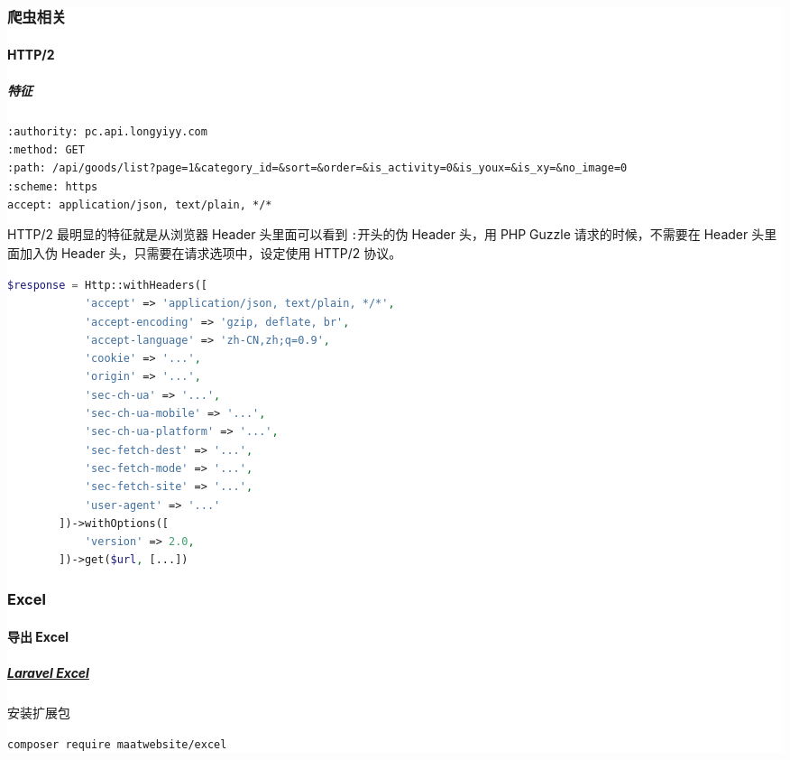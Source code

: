 

### 爬虫相关

#### HTTP/2

##### 特征



```http
:authority: pc.api.longyiyy.com 
:method: GET
:path: /api/goods/list?page=1&category_id=&sort=&order=&is_activity=0&is_youx=&is_xy=&no_image=0
:scheme: https
accept: application/json, text/plain, */*
```



HTTP/2 最明显的特征就是从浏览器 Header 头里面可以看到 `:`开头的伪 Header 头，用 PHP Guzzle 请求的时候，不需要在 Header 头里面加入伪 Header 头，只需要在请求选项中，设定使用 HTTP/2 协议。



```php
$response = Http::withHeaders([
			'accept' => 'application/json, text/plain, */*',
            'accept-encoding' => 'gzip, deflate, br',
            'accept-language' => 'zh-CN,zh;q=0.9',
            'cookie' => '...',
            'origin' => '...',
            'sec-ch-ua' => '...',
            'sec-ch-ua-mobile' => '...',
            'sec-ch-ua-platform' => '...',
            'sec-fetch-dest' => '...',
            'sec-fetch-mode' => '...',
            'sec-fetch-site' => '...',
            'user-agent' => '...'
		])->withOptions([
            'version' => 2.0,
		])->get($url, [...])
```





### Excel

#### 导出 Excel

##### [Laravel Excel](https://docs.laravel-excel.com/3.1/getting-started/)

安装扩展包



```bash
composer require maatwebsite/excel
```
